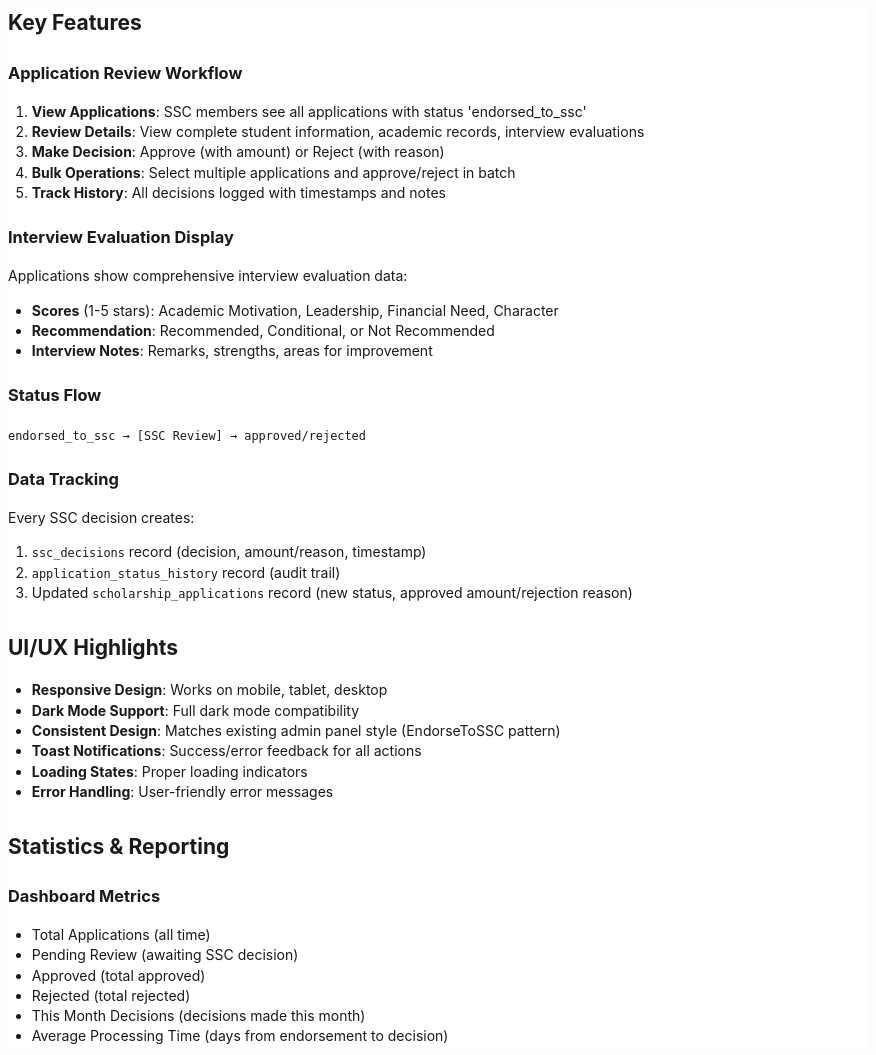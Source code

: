 ## Key Features

### Application Review Workflow

1. **View Applications**: SSC members see all applications with status 'endorsed_to_ssc'
2. **Review Details**: View complete student information, academic records, interview evaluations
3. **Make Decision**: Approve (with amount) or Reject (with reason)
4. **Bulk Operations**: Select multiple applications and approve/reject in batch
5. **Track History**: All decisions logged with timestamps and notes

### Interview Evaluation Display

Applications show comprehensive interview evaluation data:

- **Scores** (1-5 stars): Academic Motivation, Leadership, Financial Need, Character
- **Recommendation**: Recommended, Conditional, or Not Recommended
- **Interview Notes**: Remarks, strengths, areas for improvement

### Status Flow

```
endorsed_to_ssc → [SSC Review] → approved/rejected
```

### Data Tracking

Every SSC decision creates:

1. `ssc_decisions` record (decision, amount/reason, timestamp)
2. `application_status_history` record (audit trail)
3. Updated `scholarship_applications` record (new status, approved amount/rejection reason)

## UI/UX Highlights

- **Responsive Design**: Works on mobile, tablet, desktop
- **Dark Mode Support**: Full dark mode compatibility
- **Consistent Design**: Matches existing admin panel style (EndorseToSSC pattern)
- **Toast Notifications**: Success/error feedback for all actions
- **Loading States**: Proper loading indicators
- **Error Handling**: User-friendly error messages

## Statistics & Reporting

### Dashboard Metrics

- Total Applications (all time)
- Pending Review (awaiting SSC decision)
- Approved (total approved)
- Rejected (total rejected)
- This Month Decisions (decisions made this month)
- Average Processing Time (days from endorsement to decision)
